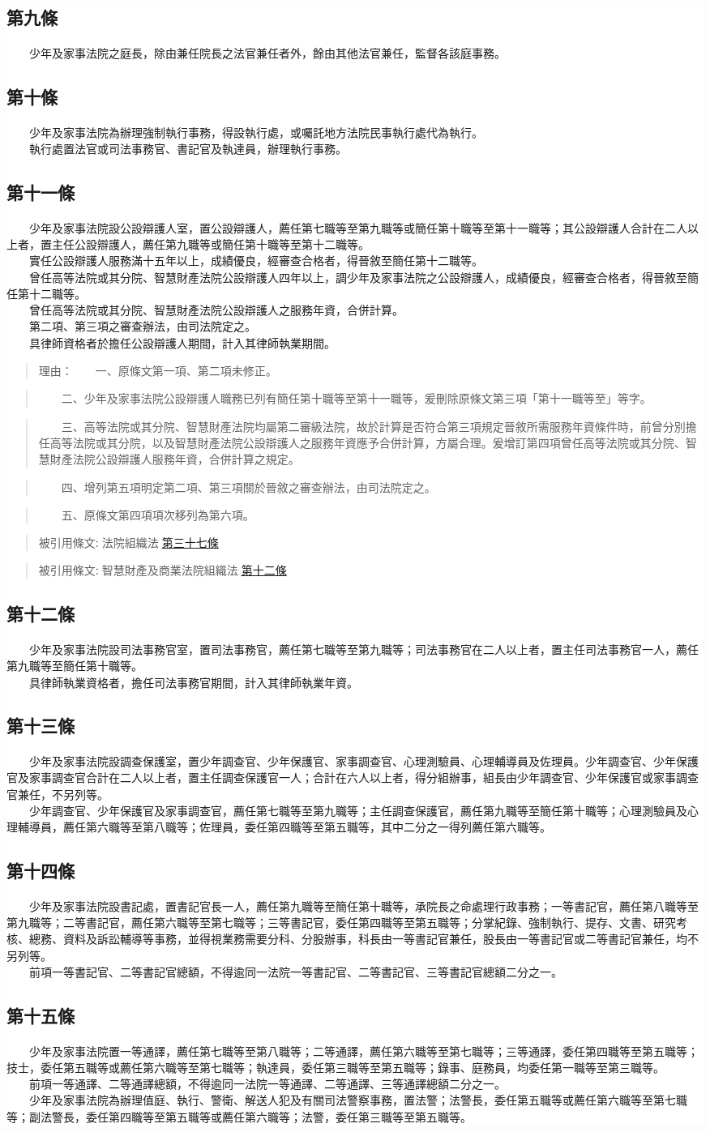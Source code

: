 
第九條 
-------
　　少年及家事法院之庭長，除由兼任院長之法官兼任者外，餘由其他法官兼任，監督各該庭事務。  


第十條 
-------
　　少年及家事法院為辦理強制執行事務，得設執行處，或囑託地方法院民事執行處代為執行。  
　　執行處置法官或司法事務官、書記官及執達員，辦理執行事務。  


第十一條 
---------
　　少年及家事法院設公設辯護人室，置公設辯護人，薦任第七職等至第九職等或簡任第十職等至第十一職等；其公設辯護人合計在二人以上者，置主任公設辯護人，薦任第九職等或簡任第十職等至第十二職等。  
　　實任公設辯護人服務滿十五年以上，成績優良，經審查合格者，得晉敘至簡任第十二職等。  
　　曾任高等法院或其分院、智慧財產法院公設辯護人四年以上，調少年及家事法院之公設辯護人，成績優良，經審查合格者，得晉敘至簡任第十二職等。  
　　曾任高等法院或其分院、智慧財產法院公設辯護人之服務年資，合併計算。  
　　第二項、第三項之審查辦法，由司法院定之。  
　　具律師資格者於擔任公設辯護人期間，計入其律師執業期間。  
> 理由：　　一、原條文第一項、第二項未修正。

> 　　二、少年及家事法院公設辯護人職務已列有簡任第十職等至第十一職等，爰刪除原條文第三項「第十一職等至」等字。

> 　　三、高等法院或其分院、智慧財產法院均屬第二審級法院，故於計算是否符合第三項規定晉敘所需服務年資條件時，前曾分別擔任高等法院或其分院，以及智慧財產法院公設辯護人之服務年資應予合併計算，方屬合理。爰增訂第四項曾任高等法院或其分院、智慧財產法院公設辯護人服務年資，合併計算之規定。

> 　　四、增列第五項明定第二項、第三項關於晉敘之審查辦法，由司法院定之。

> 　　五、原條文第四項項次移列為第六項。

> 被引用條文: 法院組織法 [第三十七條](../../人事其他/組織編制/法院組織法.md#第三十七條-)

> 被引用條文: 智慧財產及商業法院組織法 [第十二條](../../人事其他/組織編制/智慧財產及商業法院組織法.md#第十二條-)



第十二條 
---------
　　少年及家事法院設司法事務官室，置司法事務官，薦任第七職等至第九職等；司法事務官在二人以上者，置主任司法事務官一人，薦任第九職等至簡任第十職等。  
　　具律師執業資格者，擔任司法事務官期間，計入其律師執業年資。  


第十三條 
---------
　　少年及家事法院設調查保護室，置少年調查官、少年保護官、家事調查官、心理測驗員、心理輔導員及佐理員。少年調查官、少年保護官及家事調查官合計在二人以上者，置主任調查保護官一人；合計在六人以上者，得分組辦事，組長由少年調查官、少年保護官或家事調查官兼任，不另列等。  
　　少年調查官、少年保護官及家事調查官，薦任第七職等至第九職等；主任調查保護官，薦任第九職等至簡任第十職等；心理測驗員及心理輔導員，薦任第六職等至第八職等；佐理員，委任第四職等至第五職等，其中二分之一得列薦任第六職等。  


第十四條 
---------
　　少年及家事法院設書記處，置書記官長一人，薦任第九職等至簡任第十職等，承院長之命處理行政事務；一等書記官，薦任第八職等至第九職等；二等書記官，薦任第六職等至第七職等；三等書記官，委任第四職等至第五職等；分掌紀錄、強制執行、提存、文書、研究考核、總務、資料及訴訟輔導等事務，並得視業務需要分科、分股辦事，科長由一等書記官兼任，股長由一等書記官或二等書記官兼任，均不另列等。  
　　前項一等書記官、二等書記官總額，不得逾同一法院一等書記官、二等書記官、三等書記官總額二分之一。  


第十五條 
---------
　　少年及家事法院置一等通譯，薦任第七職等至第八職等；二等通譯，薦任第六職等至第七職等；三等通譯，委任第四職等至第五職等；技士，委任第五職等或薦任第六職等至第七職等；執達員，委任第三職等至第五職等；錄事、庭務員，均委任第一職等至第三職等。  
　　前項一等通譯、二等通譯總額，不得逾同一法院一等通譯、二等通譯、三等通譯總額二分之一。  
　　少年及家事法院為辦理值庭、執行、警衛、解送人犯及有關司法警察事務，置法警；法警長，委任第五職等或薦任第六職等至第七職等；副法警長，委任第四職等至第五職等或薦任第六職等；法警，委任第三職等至第五職等。  
